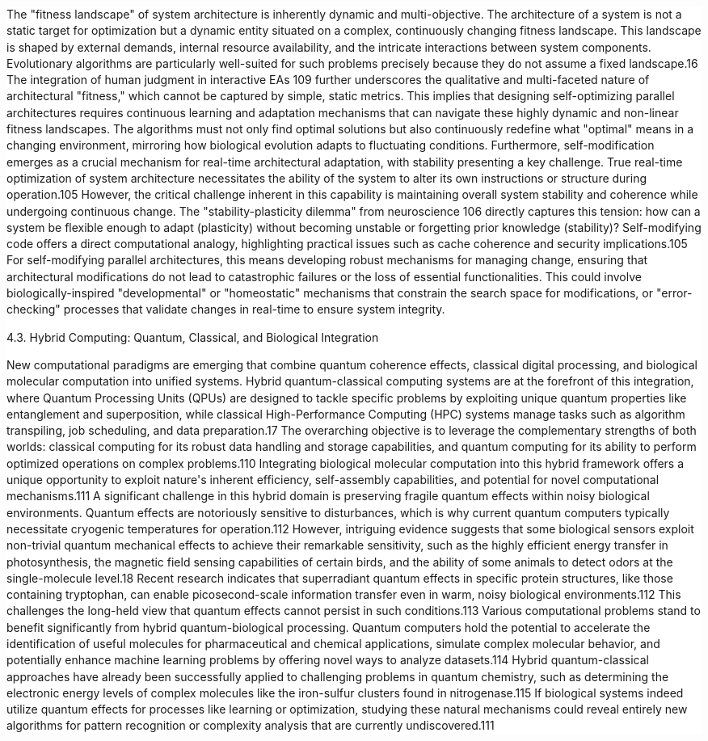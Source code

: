 The "fitness landscape" of system architecture is inherently dynamic and multi-objective. The architecture of a system is not a static target for optimization but a dynamic entity situated on a complex, continuously changing fitness landscape. This landscape is shaped by external demands, internal resource availability, and the intricate interactions between system components. Evolutionary algorithms are particularly well-suited for such problems precisely because they do not assume a fixed landscape.16 The integration of human judgment in interactive EAs 109 further underscores the qualitative and multi-faceted nature of architectural "fitness," which cannot be captured by simple, static metrics. This implies that designing self-optimizing parallel architectures requires continuous learning and adaptation mechanisms that can navigate these highly dynamic and non-linear fitness landscapes. The algorithms must not only find optimal solutions but also continuously redefine what "optimal" means in a changing environment, mirroring how biological evolution adapts to fluctuating conditions.
Furthermore, self-modification emerges as a crucial mechanism for real-time architectural adaptation, with stability presenting a key challenge. True real-time optimization of system architecture necessitates the ability of the system to alter its own instructions or structure during operation.105 However, the critical challenge inherent in this capability is maintaining overall system stability and coherence while undergoing continuous change. The "stability-plasticity dilemma" from neuroscience 106 directly captures this tension: how can a system be flexible enough to adapt (plasticity) without becoming unstable or forgetting prior knowledge (stability)? Self-modifying code offers a direct computational analogy, highlighting practical issues such as cache coherence and security implications.105 For self-modifying parallel architectures, this means developing robust mechanisms for managing change, ensuring that architectural modifications do not lead to catastrophic failures or the loss of essential functionalities. This could involve biologically-inspired "developmental" or "homeostatic" mechanisms that constrain the search space for modifications, or "error-checking" processes that validate changes in real-time to ensure system integrity.

4.3. Hybrid Computing: Quantum, Classical, and Biological Integration

New computational paradigms are emerging that combine quantum coherence effects, classical digital processing, and biological molecular computation into unified systems. Hybrid quantum-classical computing systems are at the forefront of this integration, where Quantum Processing Units (QPUs) are designed to tackle specific problems by exploiting unique quantum properties like entanglement and superposition, while classical High-Performance Computing (HPC) systems manage tasks such as algorithm transpiling, job scheduling, and data preparation.17 The overarching objective is to leverage the complementary strengths of both worlds: classical computing for its robust data handling and storage capabilities, and quantum computing for its ability to perform optimized operations on complex problems.110 Integrating biological molecular computation into this hybrid framework offers a unique opportunity to exploit nature's inherent efficiency, self-assembly capabilities, and potential for novel computational mechanisms.111
A significant challenge in this hybrid domain is preserving fragile quantum effects within noisy biological environments. Quantum effects are notoriously sensitive to disturbances, which is why current quantum computers typically necessitate cryogenic temperatures for operation.112 However, intriguing evidence suggests that some biological sensors exploit non-trivial quantum mechanical effects to achieve their remarkable sensitivity, such as the highly efficient energy transfer in photosynthesis, the magnetic field sensing capabilities of certain birds, and the ability of some animals to detect odors at the single-molecule level.18 Recent research indicates that superradiant quantum effects in specific protein structures, like those containing tryptophan, can enable picosecond-scale information transfer even in warm, noisy biological environments.112 This challenges the long-held view that quantum effects cannot persist in such conditions.113
Various computational problems stand to benefit significantly from hybrid quantum-biological processing. Quantum computers hold the potential to accelerate the identification of useful molecules for pharmaceutical and chemical applications, simulate complex molecular behavior, and potentially enhance machine learning problems by offering novel ways to analyze datasets.114 Hybrid quantum-classical approaches have already been successfully applied to challenging problems in quantum chemistry, such as determining the electronic energy levels of complex molecules like the iron-sulfur clusters found in nitrogenase.115 If biological systems indeed utilize quantum effects for processes like learning or optimization, studying these natural mechanisms could reveal entirely new algorithms for pattern recognition or complexity analysis that are currently undiscovered.111